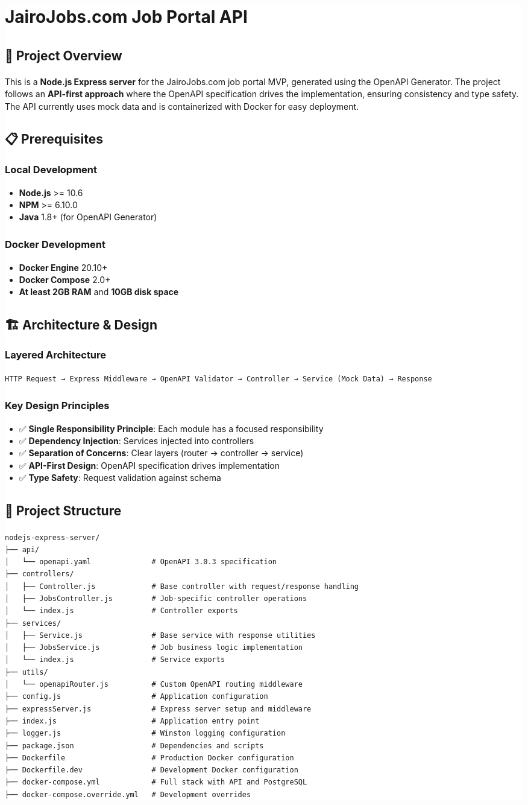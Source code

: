 # JairoJobs.com Job Portal API

## 🚀 **Project Overview**

This is a **Node.js Express server** for the JairoJobs.com job portal MVP, generated using the OpenAPI Generator. The project follows an **API-first approach** where the OpenAPI specification drives the implementation, ensuring consistency and type safety. The API currently uses mock data and is containerized with Docker for easy deployment.

## 📋 **Prerequisites**

### **Local Development**
- **Node.js** >= 10.6
- **NPM** >= 6.10.0
- **Java** 1.8+ (for OpenAPI Generator)

### **Docker Development**
- **Docker Engine** 20.10+
- **Docker Compose** 2.0+
- **At least 2GB RAM** and **10GB disk space**

## 🏗️ **Architecture & Design**

### **Layered Architecture**
```
HTTP Request → Express Middleware → OpenAPI Validator → Controller → Service (Mock Data) → Response
```

### **Key Design Principles**
- ✅ **Single Responsibility Principle**: Each module has a focused responsibility
- ✅ **Dependency Injection**: Services injected into controllers
- ✅ **Separation of Concerns**: Clear layers (router → controller → service)
- ✅ **API-First Design**: OpenAPI specification drives implementation
- ✅ **Type Safety**: Request validation against schema

## 📁 **Project Structure**

```
nodejs-express-server/
├── api/
│   └── openapi.yaml              # OpenAPI 3.0.3 specification
├── controllers/
│   ├── Controller.js             # Base controller with request/response handling
│   ├── JobsController.js         # Job-specific controller operations
│   └── index.js                  # Controller exports
├── services/
│   ├── Service.js                # Base service with response utilities
│   ├── JobsService.js            # Job business logic implementation
│   └── index.js                  # Service exports
├── utils/
│   └── openapiRouter.js          # Custom OpenAPI routing middleware
├── config.js                     # Application configuration
├── expressServer.js              # Express server setup and middleware
├── index.js                      # Application entry point
├── logger.js                     # Winston logging configuration
├── package.json                  # Dependencies and scripts
├── Dockerfile                    # Production Docker configuration
├── Dockerfile.dev                # Development Docker configuration
├── docker-compose.yml            # Full stack with API and PostgreSQL
├── docker-compose.override.yml   # Development overrides
```